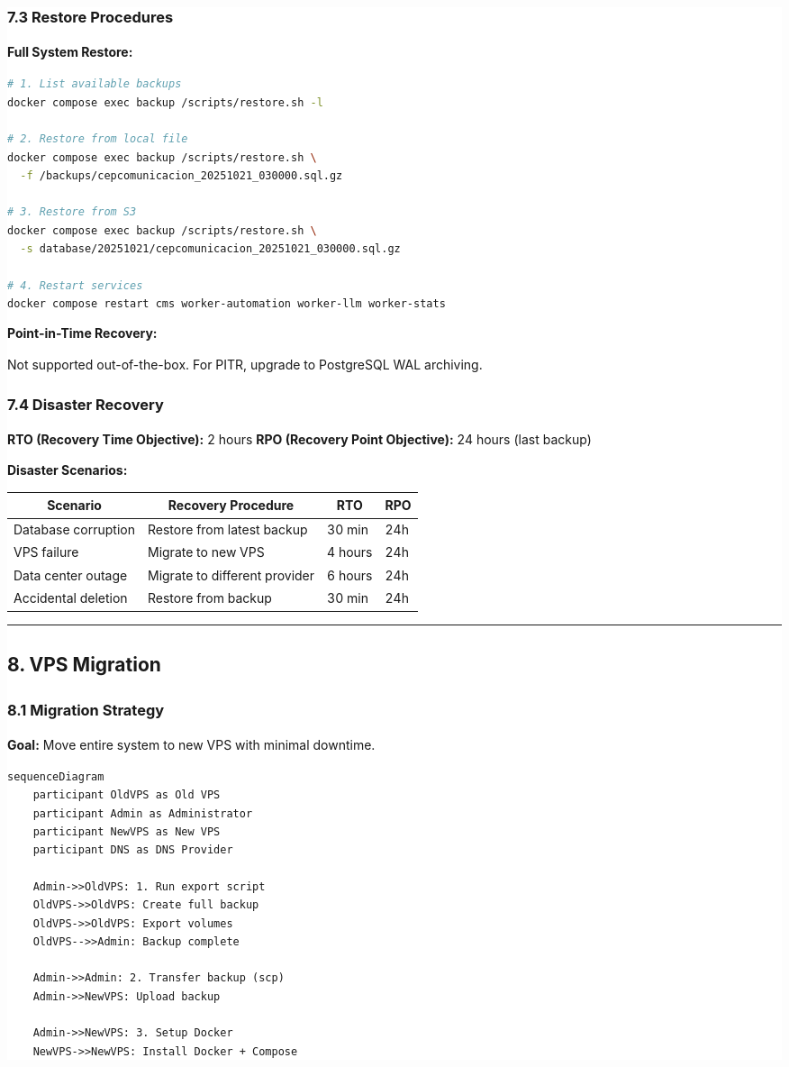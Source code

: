 ### 7.3 Restore Procedures

**Full System Restore:**

```bash
# 1. List available backups
docker compose exec backup /scripts/restore.sh -l

# 2. Restore from local file
docker compose exec backup /scripts/restore.sh \
  -f /backups/cepcomunicacion_20251021_030000.sql.gz

# 3. Restore from S3
docker compose exec backup /scripts/restore.sh \
  -s database/20251021/cepcomunicacion_20251021_030000.sql.gz

# 4. Restart services
docker compose restart cms worker-automation worker-llm worker-stats
```

**Point-in-Time Recovery:**

Not supported out-of-the-box. For PITR, upgrade to PostgreSQL WAL archiving.

### 7.4 Disaster Recovery

**RTO (Recovery Time Objective):** 2 hours
**RPO (Recovery Point Objective):** 24 hours (last backup)

**Disaster Scenarios:**

| Scenario | Recovery Procedure | RTO | RPO |
|----------|-------------------|-----|-----|
| Database corruption | Restore from latest backup | 30 min | 24h |
| VPS failure | Migrate to new VPS | 4 hours | 24h |
| Data center outage | Migrate to different provider | 6 hours | 24h |
| Accidental deletion | Restore from backup | 30 min | 24h |

---

## 8. VPS Migration

### 8.1 Migration Strategy

**Goal:** Move entire system to new VPS with minimal downtime.

```mermaid
sequenceDiagram
    participant OldVPS as Old VPS
    participant Admin as Administrator
    participant NewVPS as New VPS
    participant DNS as DNS Provider

    Admin->>OldVPS: 1. Run export script
    OldVPS->>OldVPS: Create full backup
    OldVPS->>OldVPS: Export volumes
    OldVPS-->>Admin: Backup complete

    Admin->>Admin: 2. Transfer backup (scp)
    Admin->>NewVPS: Upload backup

    Admin->>NewVPS: 3. Setup Docker
    NewVPS->>NewVPS: Install Docker + Compose

```